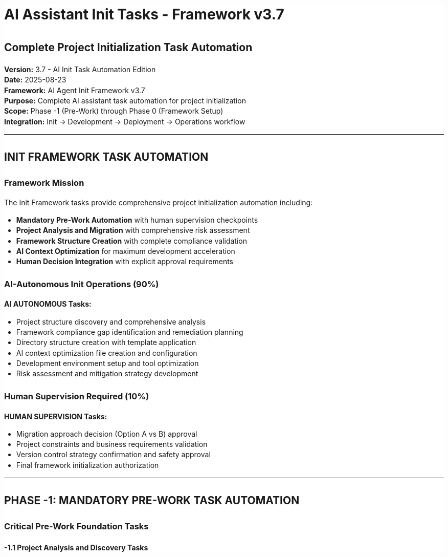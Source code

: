 # AI Assistant Init Tasks - Framework v3.7
## Complete Project Initialization Task Automation

**Version:** 3.7 - AI Init Task Automation Edition  
**Date:** 2025-08-23  
**Framework:** AI Agent Init Framework v3.7  
**Purpose:** Complete AI assistant task automation for project initialization  
**Scope:** Phase -1 (Pre-Work) through Phase 0 (Framework Setup)  
**Integration:** Init → Development → Deployment → Operations workflow  

---

## **INIT FRAMEWORK TASK AUTOMATION**

### **Framework Mission**

The Init Framework tasks provide comprehensive project initialization automation including:

- **Mandatory Pre-Work Automation** with human supervision checkpoints
- **Project Analysis and Migration** with comprehensive risk assessment
- **Framework Structure Creation** with complete compliance validation
- **AI Context Optimization** for maximum development acceleration
- **Human Decision Integration** with explicit approval requirements

### **AI-Autonomous Init Operations (90%)**

**AI AUTONOMOUS Tasks:**
- Project structure discovery and comprehensive analysis
- Framework compliance gap identification and remediation planning
- Directory structure creation with template application
- AI context optimization file creation and configuration
- Development environment setup and tool optimization
- Risk assessment and mitigation strategy development

### **Human Supervision Required (10%)**

**HUMAN SUPERVISION Tasks:**
- Migration approach decision (Option A vs B) approval
- Project constraints and business requirements validation
- Version control strategy confirmation and safety approval
- Final framework initialization authorization

---

## **PHASE -1: MANDATORY PRE-WORK TASK AUTOMATION**

### **Critical Pre-Work Foundation Tasks**

#### **-1.1 Project Analysis and Discovery Tasks**
